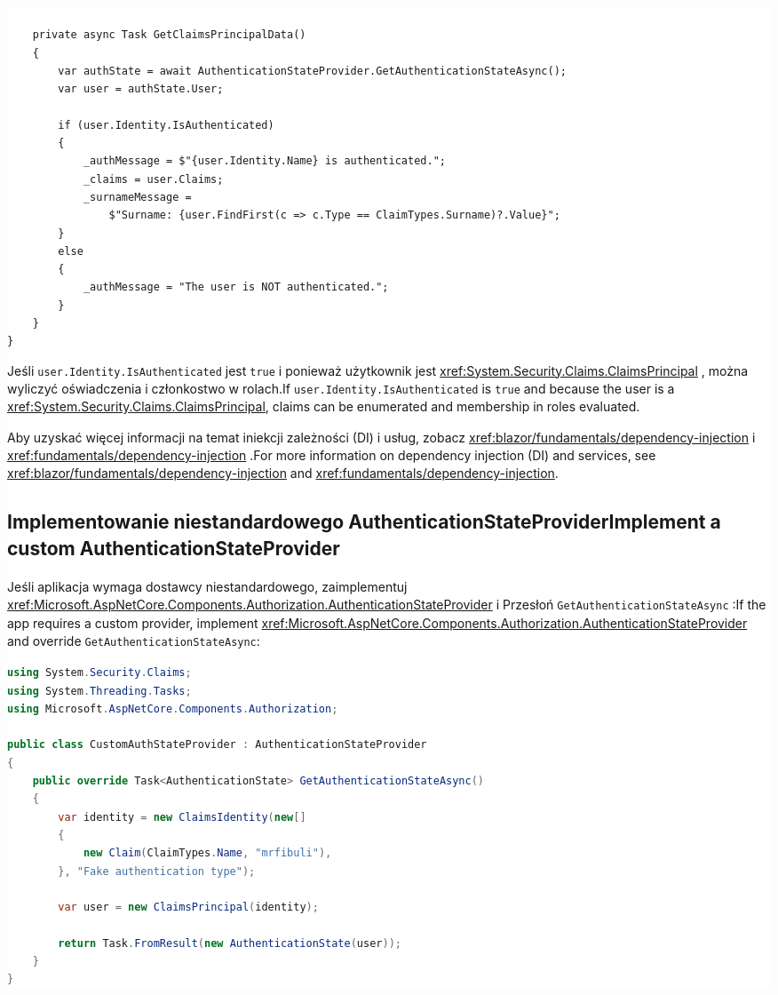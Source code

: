 ```razor

    private async Task GetClaimsPrincipalData()
    {
        var authState = await AuthenticationStateProvider.GetAuthenticationStateAsync();
        var user = authState.User;

        if (user.Identity.IsAuthenticated)
        {
            _authMessage = $"{user.Identity.Name} is authenticated.";
            _claims = user.Claims;
            _surnameMessage = 
                $"Surname: {user.FindFirst(c => c.Type == ClaimTypes.Surname)?.Value}";
        }
        else
        {
            _authMessage = "The user is NOT authenticated.";
        }
    }
}
```

<span data-ttu-id="0072a-139">Jeśli `user.Identity.IsAuthenticated` jest `true` i ponieważ użytkownik jest <xref:System.Security.Claims.ClaimsPrincipal> , można wyliczyć oświadczenia i członkostwo w rolach.</span><span class="sxs-lookup"><span data-stu-id="0072a-139">If `user.Identity.IsAuthenticated` is `true` and because the user is a <xref:System.Security.Claims.ClaimsPrincipal>, claims can be enumerated and membership in roles evaluated.</span></span>

<span data-ttu-id="0072a-140">Aby uzyskać więcej informacji na temat iniekcji zależności (DI) i usług, zobacz <xref:blazor/fundamentals/dependency-injection> i <xref:fundamentals/dependency-injection> .</span><span class="sxs-lookup"><span data-stu-id="0072a-140">For more information on dependency injection (DI) and services, see <xref:blazor/fundamentals/dependency-injection> and <xref:fundamentals/dependency-injection>.</span></span>

## <a name="implement-a-custom-authenticationstateprovider"></a><span data-ttu-id="0072a-141">Implementowanie niestandardowego AuthenticationStateProvider</span><span class="sxs-lookup"><span data-stu-id="0072a-141">Implement a custom AuthenticationStateProvider</span></span>

<span data-ttu-id="0072a-142">Jeśli aplikacja wymaga dostawcy niestandardowego, zaimplementuj <xref:Microsoft.AspNetCore.Components.Authorization.AuthenticationStateProvider> i Przesłoń `GetAuthenticationStateAsync` :</span><span class="sxs-lookup"><span data-stu-id="0072a-142">If the app requires a custom provider, implement <xref:Microsoft.AspNetCore.Components.Authorization.AuthenticationStateProvider> and override `GetAuthenticationStateAsync`:</span></span>

```csharp
using System.Security.Claims;
using System.Threading.Tasks;
using Microsoft.AspNetCore.Components.Authorization;

public class CustomAuthStateProvider : AuthenticationStateProvider
{
    public override Task<AuthenticationState> GetAuthenticationStateAsync()
    {
        var identity = new ClaimsIdentity(new[]
        {
            new Claim(ClaimTypes.Name, "mrfibuli"),
        }, "Fake authentication type");

        var user = new ClaimsPrincipal(identity);

        return Task.FromResult(new AuthenticationState(user));
    }
}
```